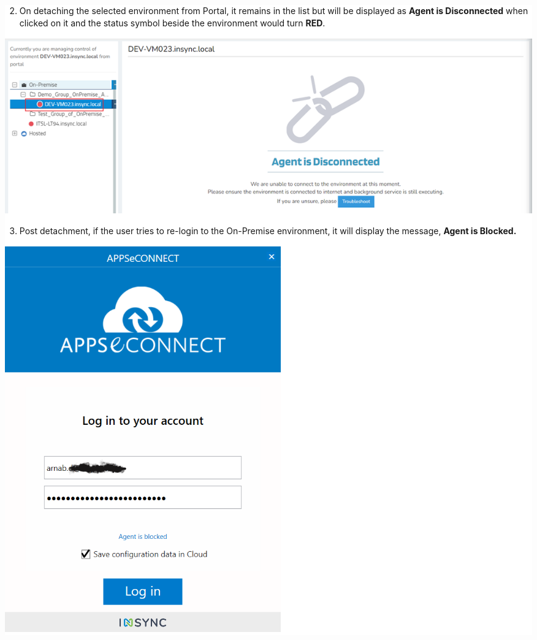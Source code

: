 2) On detaching the selected environment from Portal, it remains in the list but will be displayed as **Agent is Disconnected** when clicked on it and the status symbol beside the environment would turn **RED**.

![detach2](/staticfiles/deployment/media/EasyEnv/detach2.PNG)

3) Post detachment, if the user tries to re-login to the On-Premise environment, it will display the message, **Agent is Blocked.**

![detach3](/staticfiles/deployment/media/EasyEnv/detach3.png)
